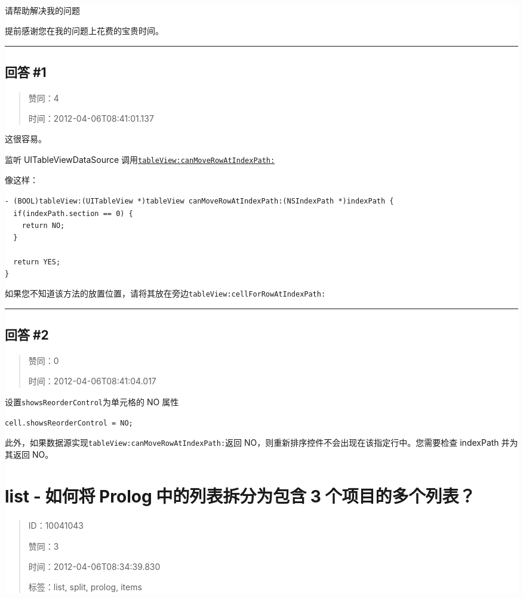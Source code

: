请帮助解决我的问题

提前感谢您在我的问题上花费的宝贵时间。

* * *

## 回答 #1

> 赞同：4
> 
> 时间：2012-04-06T08:41:01.137

这很容易。

监听 UITableViewDataSource 调用[`tableView:canMoveRowAtIndexPath:`](http://developer.apple.com/library/ios/documentation/uikit/reference/UITableViewDataSource_Protocol/Reference/Reference.html#//apple_ref/doc/uid/TP40006941-CH3-SW30)

像这样：

```
- (BOOL)tableView:(UITableView *)tableView canMoveRowAtIndexPath:(NSIndexPath *)indexPath {
  if(indexPath.section == 0) {
    return NO;
  }

  return YES;
} 
```

如果您不知道该方法的放置位置，请将其放在旁边`tableView:cellForRowAtIndexPath:`

* * *

## 回答 #2

> 赞同：0
> 
> 时间：2012-04-06T08:41:04.017

设置`showsReorderControl`为单元格的 NO 属性

```
cell.showsReorderControl = NO; 
```

此外，如果数据源实现`tableView:canMoveRowAtIndexPath:`返回 NO，则重新排序控件不会出现在该指定行中。您需要检查 indexPath 并为其返回 NO。

# list - 如何将 Prolog 中的列表拆分为包含 3 个项目的多个列表？

> ID：10041043
> 
> 赞同：3
> 
> 时间：2012-04-06T08:34:39.830
> 
> 标签：list, split, prolog, items
